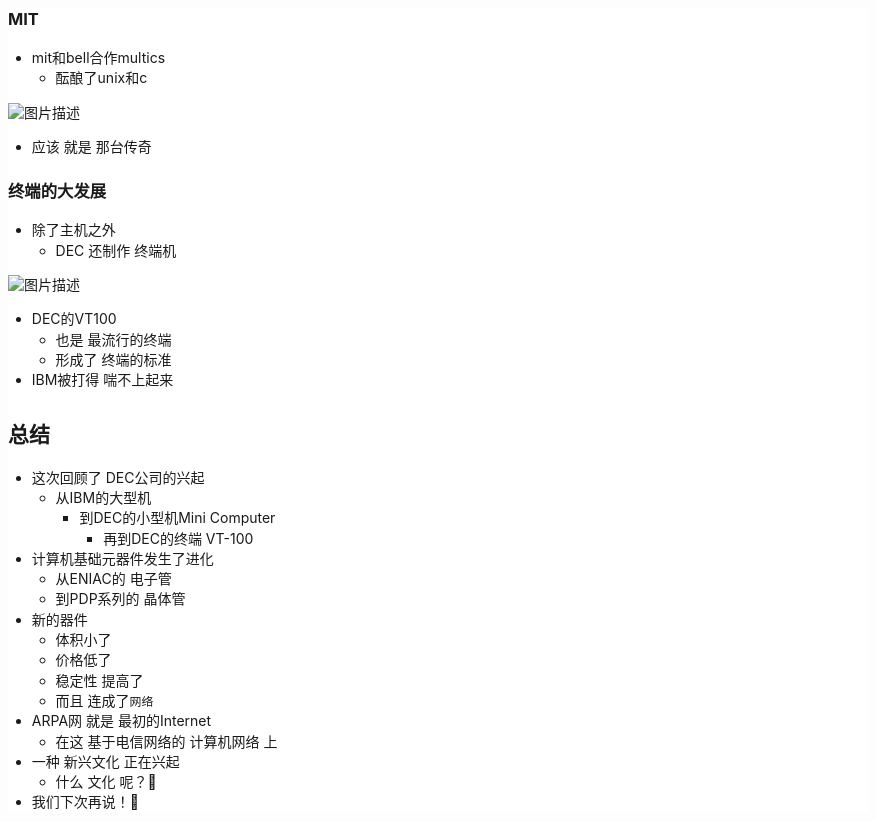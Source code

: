### MIT

- mit和bell合作multics
	- 酝酿了unix和c

![图片描述](https://doc.shiyanlou.com/courses/uid1190679-20230108-1673149823440)

- 应该 就是 那台传奇

### 终端的大发展

- 除了主机之外
	- DEC 还制作 终端机

![图片描述](https://doc.shiyanlou.com/courses/uid1190679-20221112-1668244906437)

- DEC的VT100
	- 也是 最流行的终端
	- 形成了 终端的标准
- IBM被打得 喘不上起来

## 总结

- 这次回顾了 DEC公司的兴起
	- 从IBM的大型机
		- 到DEC的小型机Mini Computer
			- 再到DEC的终端 VT-100
- 计算机基础元器件发生了进化
	- 从ENIAC的 电子管
	- 到PDP系列的 晶体管
- 新的器件
	- 体积小了
	- 价格低了
	- 稳定性 提高了
	- 而且 连成了`网络`
- ARPA网 就是 最初的Internet
	- 在这 基于电信网络的 计算机网络 上
- 一种 新兴文化 正在兴起
	- 什么 文化 呢？🤔
- 我们下次再说！👋